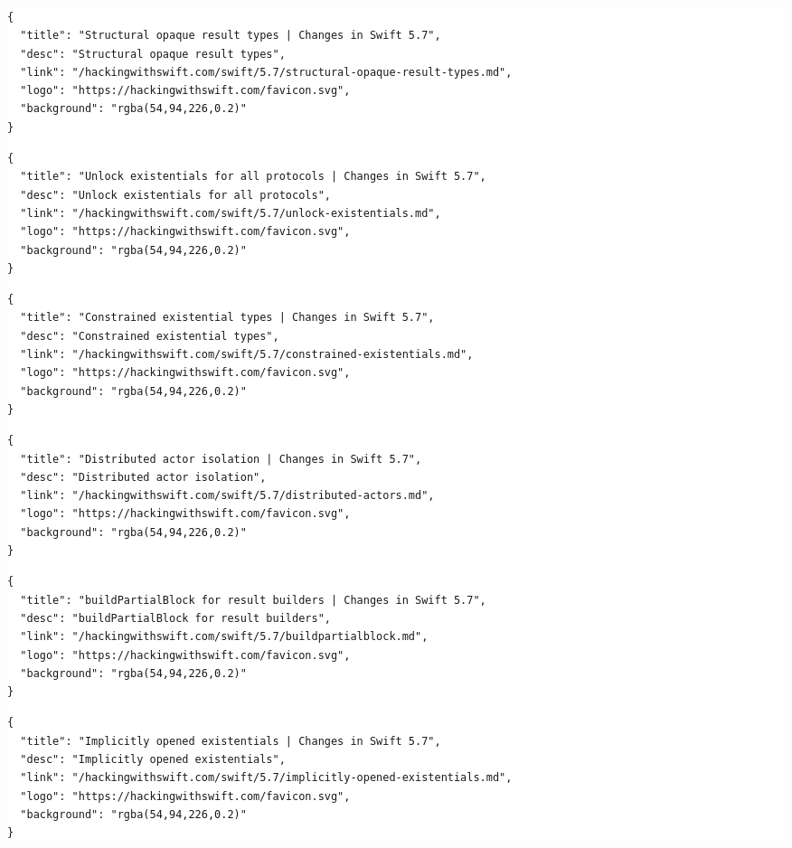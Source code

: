 ```component VPCard
{
  "title": "Structural opaque result types | Changes in Swift 5.7",
  "desc": "Structural opaque result types",
  "link": "/hackingwithswift.com/swift/5.7/structural-opaque-result-types.md",
  "logo": "https://hackingwithswift.com/favicon.svg",
  "background": "rgba(54,94,226,0.2)"
}
```

```component VPCard
{
  "title": "Unlock existentials for all protocols | Changes in Swift 5.7",
  "desc": "Unlock existentials for all protocols",
  "link": "/hackingwithswift.com/swift/5.7/unlock-existentials.md",
  "logo": "https://hackingwithswift.com/favicon.svg",
  "background": "rgba(54,94,226,0.2)"
}
```

```component VPCard
{
  "title": "Constrained existential types | Changes in Swift 5.7",
  "desc": "Constrained existential types",
  "link": "/hackingwithswift.com/swift/5.7/constrained-existentials.md",
  "logo": "https://hackingwithswift.com/favicon.svg",
  "background": "rgba(54,94,226,0.2)"
}
```

```component VPCard
{
  "title": "Distributed actor isolation | Changes in Swift 5.7",
  "desc": "Distributed actor isolation",
  "link": "/hackingwithswift.com/swift/5.7/distributed-actors.md",
  "logo": "https://hackingwithswift.com/favicon.svg",
  "background": "rgba(54,94,226,0.2)"
}
```

```component VPCard
{
  "title": "buildPartialBlock for result builders | Changes in Swift 5.7",
  "desc": "buildPartialBlock for result builders",
  "link": "/hackingwithswift.com/swift/5.7/buildpartialblock.md",
  "logo": "https://hackingwithswift.com/favicon.svg",
  "background": "rgba(54,94,226,0.2)"
}
```

```component VPCard
{
  "title": "Implicitly opened existentials | Changes in Swift 5.7",
  "desc": "Implicitly opened existentials",
  "link": "/hackingwithswift.com/swift/5.7/implicitly-opened-existentials.md",
  "logo": "https://hackingwithswift.com/favicon.svg",
  "background": "rgba(54,94,226,0.2)"
}
```

